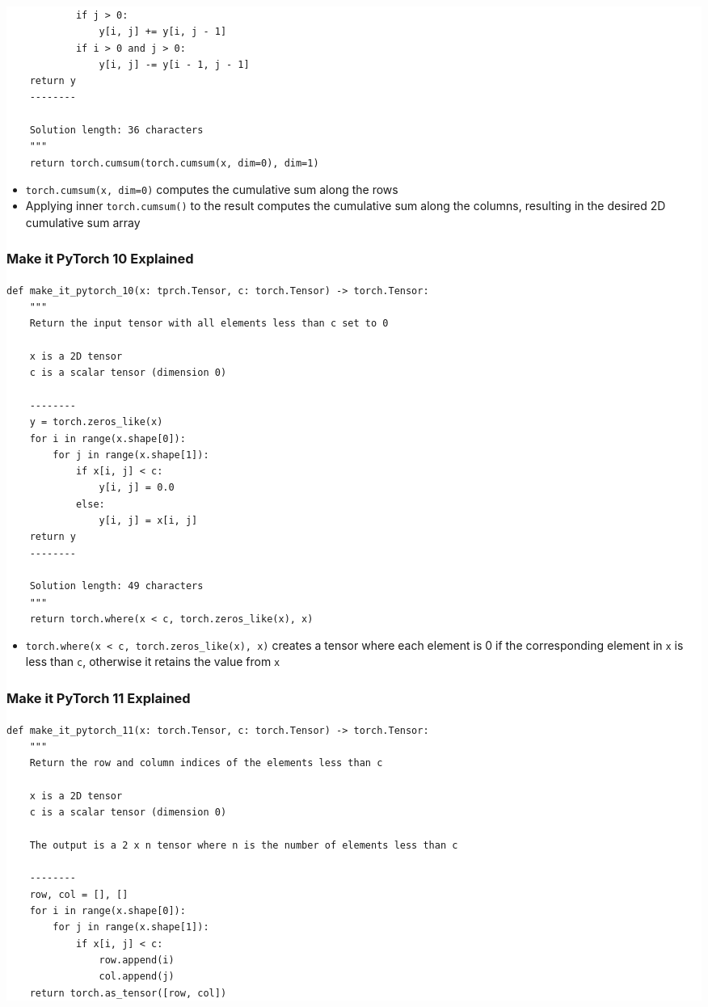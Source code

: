 ```python3
            if j > 0:
                y[i, j] += y[i, j - 1]
            if i > 0 and j > 0:
                y[i, j] -= y[i - 1, j - 1]
    return y
    --------

    Solution length: 36 characters
    """
    return torch.cumsum(torch.cumsum(x, dim=0), dim=1)
```

* `torch.cumsum(x, dim=0)` computes the cumulative sum along the rows
* Applying inner `torch.cumsum()` to the result computes the cumulative sum along the columns, resulting in the desired 2D cumulative sum array

### Make it PyTorch 10 Explained

```python3
def make_it_pytorch_10(x: tprch.Tensor, c: torch.Tensor) -> torch.Tensor:
    """
    Return the input tensor with all elements less than c set to 0

    x is a 2D tensor
    c is a scalar tensor (dimension 0)

    --------
    y = torch.zeros_like(x)
    for i in range(x.shape[0]):
        for j in range(x.shape[1]):
            if x[i, j] < c:
                y[i, j] = 0.0
            else:
                y[i, j] = x[i, j]
    return y
    --------

    Solution length: 49 characters
    """
    return torch.where(x < c, torch.zeros_like(x), x)
```

* `torch.where(x < c, torch.zeros_like(x), x)` creates a tensor where each element is 0 if the corresponding element in `x` is less than `c`, otherwise it retains the value from `x`

### Make it PyTorch 11 Explained

```python3
def make_it_pytorch_11(x: torch.Tensor, c: torch.Tensor) -> torch.Tensor:
    """
    Return the row and column indices of the elements less than c

    x is a 2D tensor
    c is a scalar tensor (dimension 0)

    The output is a 2 x n tensor where n is the number of elements less than c

    --------
    row, col = [], []
    for i in range(x.shape[0]):
        for j in range(x.shape[1]):
            if x[i, j] < c:
                row.append(i)
                col.append(j)
    return torch.as_tensor([row, col])
```